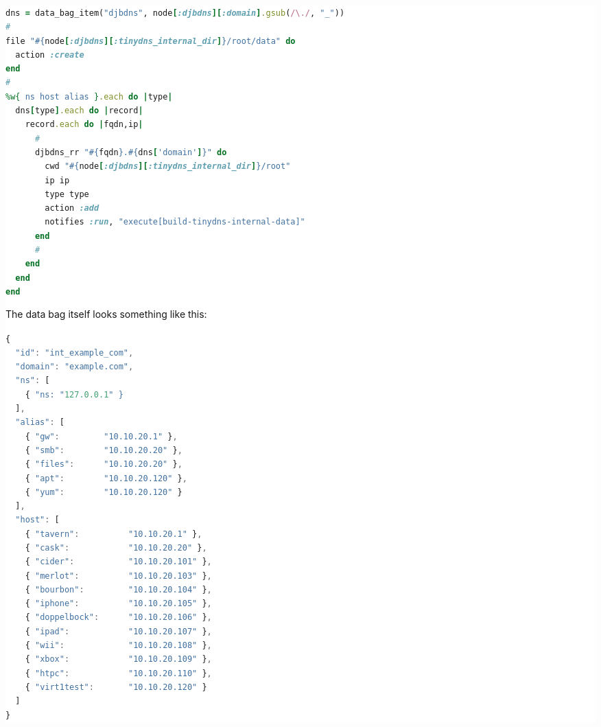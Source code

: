 ```ruby
dns = data_bag_item("djbdns", node[:djbdns][:domain].gsub(/\./, "_"))
#
file "#{node[:djbdns][:tinydns_internal_dir]}/root/data" do
  action :create
end
#
%w{ ns host alias }.each do |type|
  dns[type].each do |record|
    record.each do |fqdn,ip|
      #
      djbdns_rr "#{fqdn}.#{dns['domain']}" do
        cwd "#{node[:djbdns][:tinydns_internal_dir]}/root"
        ip ip
        type type
        action :add
        notifies :run, "execute[build-tinydns-internal-data]"
      end
      #
    end
  end
end
```

The data bag itself looks something like this:

```javascript
{
  "id": "int_example_com",
  "domain": "example.com",
  "ns": [
    { "ns: "127.0.0.1" }
  ],
  "alias": [
    { "gw":         "10.10.20.1" },
    { "smb":        "10.10.20.20" },
    { "files":      "10.10.20.20" },
    { "apt":        "10.10.20.120" },
    { "yum":        "10.10.20.120" }
  ],
  "host": [
    { "tavern":          "10.10.20.1" },
    { "cask":            "10.10.20.20" },
    { "cider":           "10.10.20.101" },
    { "merlot":          "10.10.20.103" },
    { "bourbon":         "10.10.20.104" },
    { "iphone":          "10.10.20.105" },
    { "doppelbock":      "10.10.20.106" },
    { "ipad":            "10.10.20.107" },
    { "wii":             "10.10.20.108" },
    { "xbox":            "10.10.20.109" },
    { "htpc":            "10.10.20.110" },
    { "virt1test":       "10.10.20.120" }
  ]
}
```
